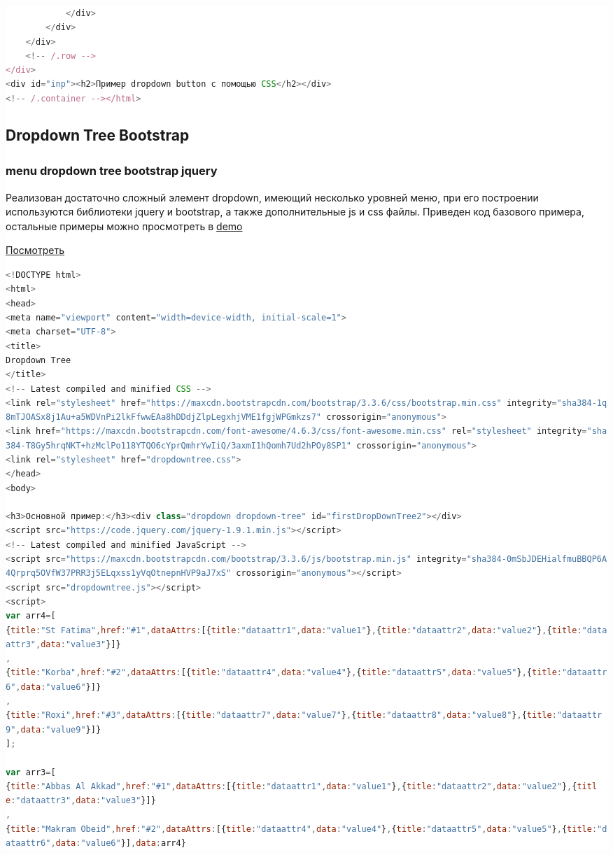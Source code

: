 ```js
            </div>
        </div>
    </div>
    <!-- /.row -->
</div>
<div id="inp"><h2>Пример dropdown button с помощью CSS</h2></div>
<!-- /.container --></html>
```
 
 
## Dropdown Tree Bootstrap
### menu dropdown tree bootstrap jquery
  
  Реализован достаточно сложный элемент dropdown, имеющий несколько уровней меню, при его построении используются библиотеки jquery и bootstrap, а также дополнительные js и css файлы. Приведен код базового примера, остальные примеры можно просмотреть в [demo](https://JosephSKh.github.io/repos/dropdowntree)     
  
<a href="../examples/13.html">Посмотреть</a>     

```js
<!DOCTYPE html>
<html>
<head>
<meta name="viewport" content="width=device-width, initial-scale=1">
<meta charset="UTF-8">
<title>
Dropdown Tree
</title>
<!-- Latest compiled and minified CSS -->
<link rel="stylesheet" href="https://maxcdn.bootstrapcdn.com/bootstrap/3.3.6/css/bootstrap.min.css" integrity="sha384-1q8mTJOASx8j1Au+a5WDVnPi2lkFfwwEAa8hDDdjZlpLegxhjVME1fgjWPGmkzs7" crossorigin="anonymous">
<link href="https://maxcdn.bootstrapcdn.com/font-awesome/4.6.3/css/font-awesome.min.css" rel="stylesheet" integrity="sha384-T8Gy5hrqNKT+hzMclPo118YTQO6cYprQmhrYwIiQ/3axmI1hQomh7Ud2hPOy8SP1" crossorigin="anonymous">
<link rel="stylesheet" href="dropdowntree.css">
</head>
<body>

<h3>Основной пример:</h3><div class="dropdown dropdown-tree" id="firstDropDownTree2"></div>
<script src="https://code.jquery.com/jquery-1.9.1.min.js"></script>
<!-- Latest compiled and minified JavaScript -->
<script src="https://maxcdn.bootstrapcdn.com/bootstrap/3.3.6/js/bootstrap.min.js" integrity="sha384-0mSbJDEHialfmuBBQP6A4Qrprq5OVfW37PRR3j5ELqxss1yVqOtnepnHVP9aJ7xS" crossorigin="anonymous"></script>
<script src="dropdowntree.js"></script>
<script>
var arr4=[
{title:"St Fatima",href:"#1",dataAttrs:[{title:"dataattr1",data:"value1"},{title:"dataattr2",data:"value2"},{title:"dataattr3",data:"value3"}]}
,
{title:"Korba",href:"#2",dataAttrs:[{title:"dataattr4",data:"value4"},{title:"dataattr5",data:"value5"},{title:"dataattr6",data:"value6"}]}
,
{title:"Roxi",href:"#3",dataAttrs:[{title:"dataattr7",data:"value7"},{title:"dataattr8",data:"value8"},{title:"dataattr9",data:"value9"}]}
];

var arr3=[
{title:"Abbas Al Akkad",href:"#1",dataAttrs:[{title:"dataattr1",data:"value1"},{title:"dataattr2",data:"value2"},{title:"dataattr3",data:"value3"}]}
,
{title:"Makram Obeid",href:"#2",dataAttrs:[{title:"dataattr4",data:"value4"},{title:"dataattr5",data:"value5"},{title:"dataattr6",data:"value6"}],data:arr4}
```